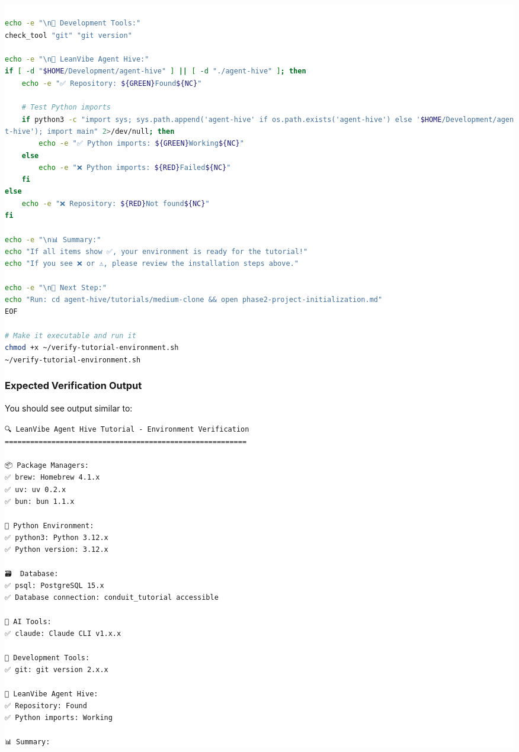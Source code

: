 ```bash

echo -e "\n🔧 Development Tools:"
check_tool "git" "git version"

echo -e "\n🎯 LeanVibe Agent Hive:"
if [ -d "$HOME/Development/agent-hive" ] || [ -d "./agent-hive" ]; then
    echo -e "✅ Repository: ${GREEN}Found${NC}"
    
    # Test Python imports
    if python3 -c "import sys; sys.path.append('agent-hive' if os.path.exists('agent-hive') else '$HOME/Development/agent-hive'); import main" 2>/dev/null; then
        echo -e "✅ Python imports: ${GREEN}Working${NC}"
    else
        echo -e "❌ Python imports: ${RED}Failed${NC}"
    fi
else
    echo -e "❌ Repository: ${RED}Not found${NC}"
fi

echo -e "\n📊 Summary:"
echo "If all items show ✅, your environment is ready for the tutorial!"
echo "If you see ❌ or ⚠️, please review the installation steps above."

echo -e "\n🚀 Next Step:"
echo "Run: cd agent-hive/tutorials/medium-clone && open phase2-project-initialization.md"
EOF

# Make it executable and run it
chmod +x ~/verify-tutorial-environment.sh
~/verify-tutorial-environment.sh
```

### Expected Verification Output

You should see output similar to:

```
🔍 LeanVibe Agent Hive Tutorial - Environment Verification
=========================================================

📦 Package Managers:
✅ brew: Homebrew 4.1.x
✅ uv: uv 0.2.x  
✅ bun: bun 1.1.x

🐍 Python Environment:
✅ python3: Python 3.12.x
✅ Python version: 3.12.x

🗃️  Database:
✅ psql: PostgreSQL 15.x
✅ Database connection: conduit_tutorial accessible

🤖 AI Tools:
✅ claude: Claude CLI v1.x.x

🔧 Development Tools:
✅ git: git version 2.x.x

🎯 LeanVibe Agent Hive:
✅ Repository: Found
✅ Python imports: Working

📊 Summary:
```